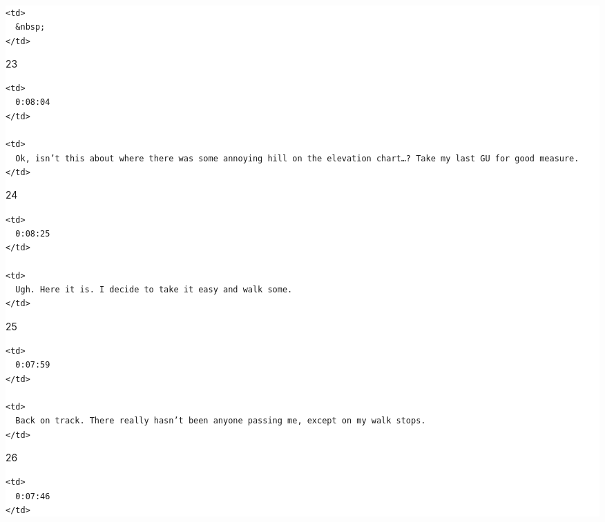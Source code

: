     <td>
      &nbsp;
    </td>
  </tr>
  
  <tr valign="top">
    <td>
      23
    </td>
    
    <td>
      0:08:04
    </td>
    
    <td>
      Ok, isn’t this about where there was some annoying hill on the elevation chart…? Take my last GU for good measure.
    </td>
  </tr>
  
  <tr valign="top">
    <td>
      24
    </td>
    
    <td>
      0:08:25
    </td>
    
    <td>
      Ugh. Here it is. I decide to take it easy and walk some.
    </td>
  </tr>
  
  <tr valign="top">
    <td>
      25
    </td>
    
    <td>
      0:07:59
    </td>
    
    <td>
      Back on track. There really hasn’t been anyone passing me, except on my walk stops.
    </td>
  </tr>
  
  <tr valign="top">
    <td>
      26
    </td>
    
    <td>
      0:07:46
    </td>
    